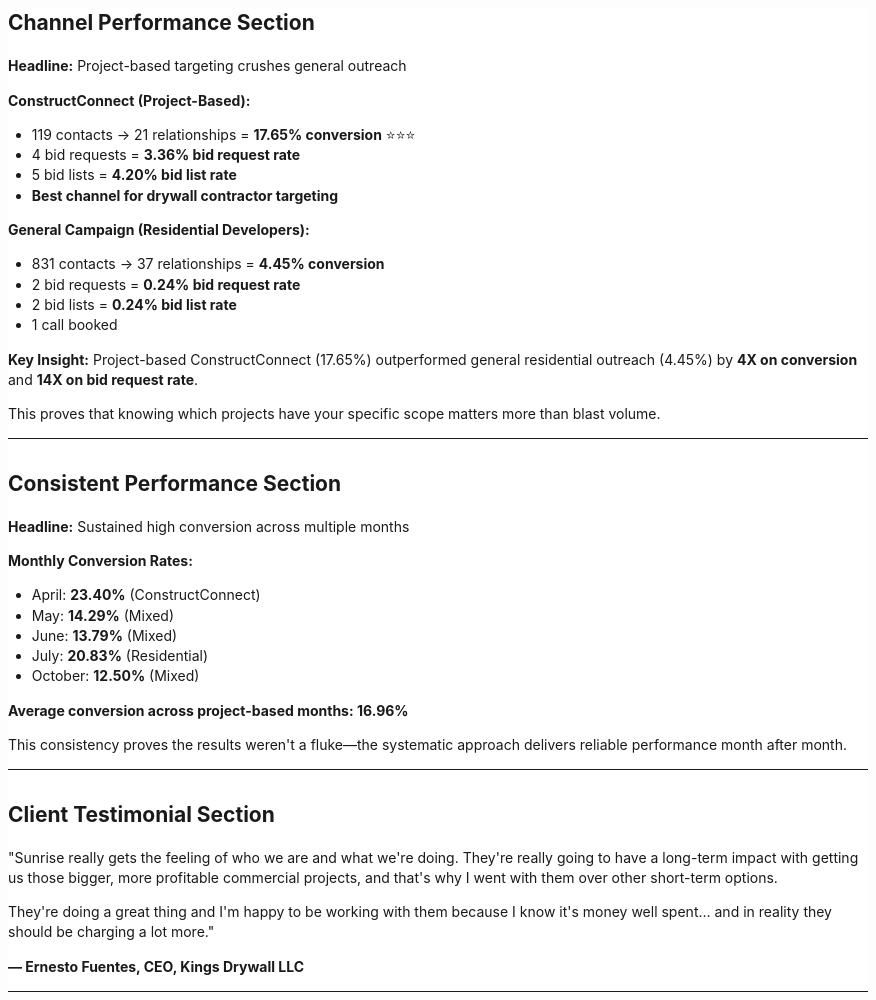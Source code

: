 
## Channel Performance Section

**Headline:**
Project-based targeting crushes general outreach

**ConstructConnect (Project-Based):**
- 119 contacts → 21 relationships = **17.65% conversion** ⭐⭐⭐
- 4 bid requests = **3.36% bid request rate**
- 5 bid lists = **4.20% bid list rate**
- **Best channel for drywall contractor targeting**

**General Campaign (Residential Developers):**
- 831 contacts → 37 relationships = **4.45% conversion**
- 2 bid requests = **0.24% bid request rate**
- 2 bid lists = **0.24% bid list rate**
- 1 call booked

**Key Insight:** Project-based ConstructConnect (17.65%) outperformed general residential outreach (4.45%) by **4X on conversion** and **14X on bid request rate**.

This proves that knowing which projects have your specific scope matters more than blast volume.

---

## Consistent Performance Section

**Headline:**
Sustained high conversion across multiple months

**Monthly Conversion Rates:**
- April: **23.40%** (ConstructConnect)
- May: **14.29%** (Mixed)
- June: **13.79%** (Mixed)
- July: **20.83%** (Residential)
- October: **12.50%** (Mixed)

**Average conversion across project-based months: 16.96%**

This consistency proves the results weren't a fluke—the systematic approach delivers reliable performance month after month.

---

## Client Testimonial Section

"Sunrise really gets the feeling of who we are and what we're doing. They're really going to have a long-term impact with getting us those bigger, more profitable commercial projects, and that's why I went with them over other short-term options.

They're doing a great thing and I'm happy to be working with them because I know it's money well spent… and in reality they should be charging a lot more."

**— Ernesto Fuentes, CEO, Kings Drywall LLC**

---